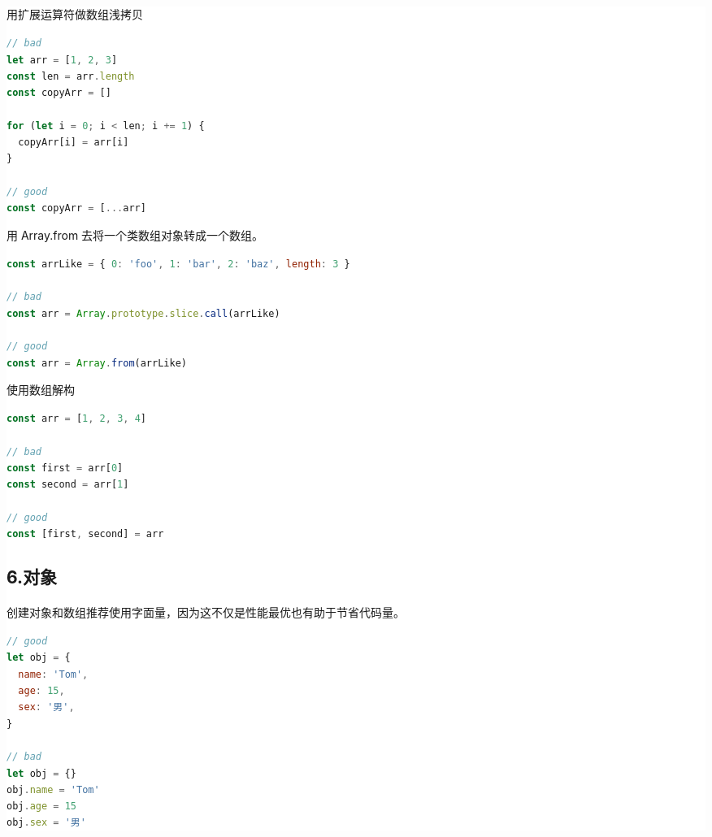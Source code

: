 用扩展运算符做数组浅拷贝

```js
// bad
let arr = [1, 2, 3]
const len = arr.length
const copyArr = []

for (let i = 0; i < len; i += 1) {
  copyArr[i] = arr[i]
}

// good
const copyArr = [...arr]
```

用 Array.from 去将一个类数组对象转成一个数组。

```js
const arrLike = { 0: 'foo', 1: 'bar', 2: 'baz', length: 3 }

// bad
const arr = Array.prototype.slice.call(arrLike)

// good
const arr = Array.from(arrLike)
```

使用数组解构

```js
const arr = [1, 2, 3, 4]

// bad
const first = arr[0]
const second = arr[1]

// good
const [first, second] = arr
```

## 6.对象

创建对象和数组推荐使用字面量，因为这不仅是性能最优也有助于节省代码量。

```js
// good
let obj = {
  name: 'Tom',
  age: 15,
  sex: '男',
}

// bad
let obj = {}
obj.name = 'Tom'
obj.age = 15
obj.sex = '男'
```
